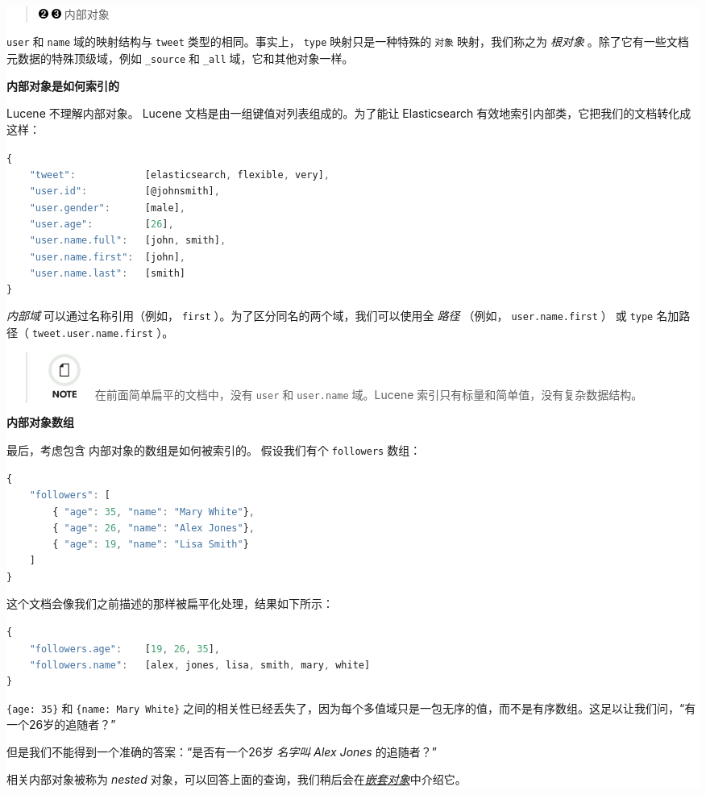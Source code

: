 >  ![img](assets/2.png)  ![img](assets/3.png)   内部对象   

`user` 和 `name` 域的映射结构与 `tweet` 类型的相同。事实上， `type` 映射只是一种特殊的 `对象` 映射，我们称之为 *根对象* 。除了它有一些文档元数据的特殊顶级域，例如 `_source` 和 `_all` 域，它和其他对象一样。



**内部对象是如何索引的**

Lucene 不理解内部对象。 Lucene 文档是由一组键值对列表组成的。为了能让 Elasticsearch 有效地索引内部类，它把我们的文档转化成这样：

```js
{
    "tweet":            [elasticsearch, flexible, very],
    "user.id":          [@johnsmith],
    "user.gender":      [male],
    "user.age":         [26],
    "user.name.full":   [john, smith],
    "user.name.first":  [john],
    "user.name.last":   [smith]
}
```

*内部域* 可以通过名称引用（例如， `first` ）。为了区分同名的两个域，我们可以使用全 *路径* （例如， `user.name.first` ） 或 `type` 名加路径（ `tweet.user.name.first` ）。
>  ![注意](assets/note.png)  在前面简单扁平的文档中，没有 `user` 和 `user.name` 域。Lucene 索引只有标量和简单值，没有复杂数据结构。



**内部对象数组**

最后，考虑包含 内部对象的数组是如何被索引的。 假设我们有个 `followers` 数组：

```js
{
    "followers": [
        { "age": 35, "name": "Mary White"},
        { "age": 26, "name": "Alex Jones"},
        { "age": 19, "name": "Lisa Smith"}
    ]
}
```

这个文档会像我们之前描述的那样被扁平化处理，结果如下所示：

```js
{
    "followers.age":    [19, 26, 35],
    "followers.name":   [alex, jones, lisa, smith, mary, white]
}
```

`{age: 35}` 和 `{name: Mary White}` 之间的相关性已经丢失了，因为每个多值域只是一包无序的值，而不是有序数组。这足以让我们问，“有一个26岁的追随者？”

但是我们不能得到一个准确的答案：“是否有一个26岁 *名字叫 Alex Jones* 的追随者？”

相关内部对象被称为 *nested* 对象，可以回答上面的查询，我们稍后会在[*嵌套对象*](https://www.elastic.co/guide/cn/elasticsearch/guide/current/nested-objects.html)中介绍它。



